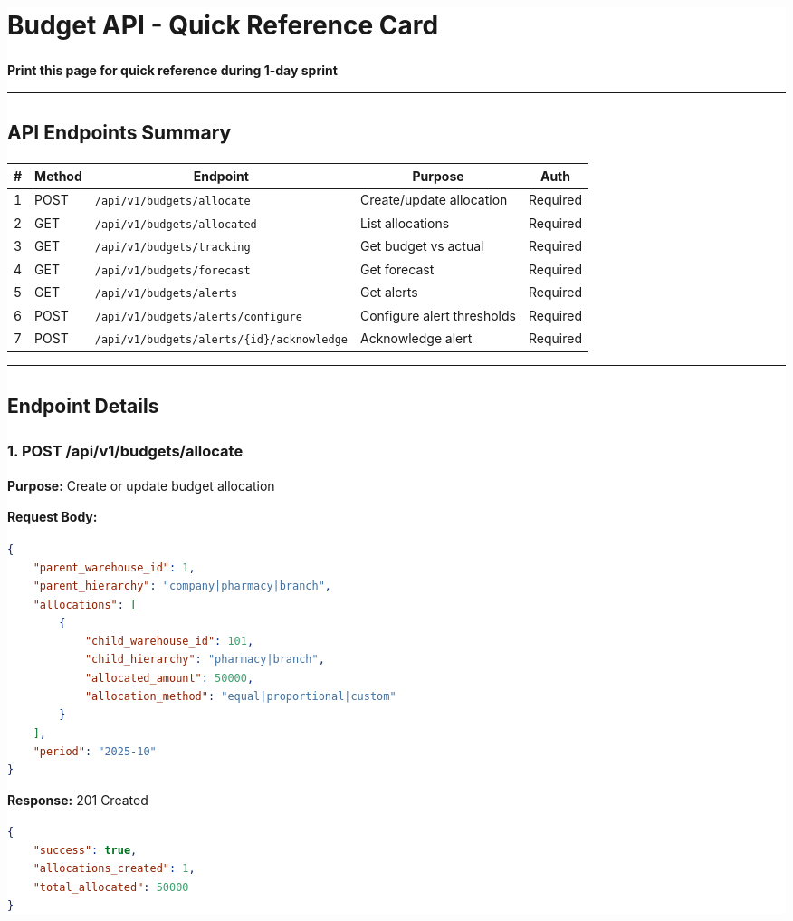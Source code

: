 # Budget API - Quick Reference Card

**Print this page for quick reference during 1-day sprint**

---

## API Endpoints Summary

| #   | Method | Endpoint                                  | Purpose                    | Auth     |
| --- | ------ | ----------------------------------------- | -------------------------- | -------- |
| 1   | POST   | `/api/v1/budgets/allocate`                | Create/update allocation   | Required |
| 2   | GET    | `/api/v1/budgets/allocated`               | List allocations           | Required |
| 3   | GET    | `/api/v1/budgets/tracking`                | Get budget vs actual       | Required |
| 4   | GET    | `/api/v1/budgets/forecast`                | Get forecast               | Required |
| 5   | GET    | `/api/v1/budgets/alerts`                  | Get alerts                 | Required |
| 6   | POST   | `/api/v1/budgets/alerts/configure`        | Configure alert thresholds | Required |
| 7   | POST   | `/api/v1/budgets/alerts/{id}/acknowledge` | Acknowledge alert          | Required |

---

## Endpoint Details

### 1. POST /api/v1/budgets/allocate

**Purpose:** Create or update budget allocation

**Request Body:**

```json
{
	"parent_warehouse_id": 1,
	"parent_hierarchy": "company|pharmacy|branch",
	"allocations": [
		{
			"child_warehouse_id": 101,
			"child_hierarchy": "pharmacy|branch",
			"allocated_amount": 50000,
			"allocation_method": "equal|proportional|custom"
		}
	],
	"period": "2025-10"
}
```

**Response:** 201 Created

```json
{
	"success": true,
	"allocations_created": 1,
	"total_allocated": 50000
}
```
